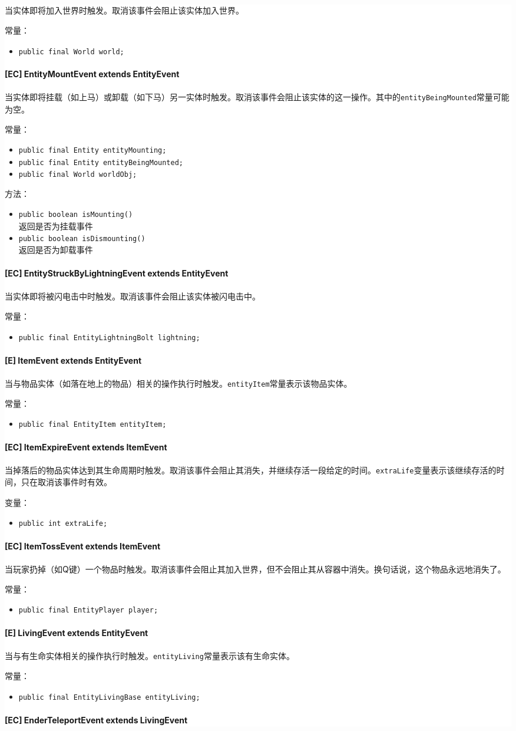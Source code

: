 当实体即将加入世界时触发。取消该事件会阻止该实体加入世界。

常量：

* `public final World world;`

#### [EC] EntityMountEvent extends EntityEvent

当实体即将挂载（如上马）或卸载（如下马）另一实体时触发。取消该事件会阻止该实体的这一操作。其中的`entityBeingMounted`常量可能为空。

常量：

* `public final Entity entityMounting;`
* `public final Entity entityBeingMounted;`
* `public final World worldObj;`

方法：

* `public boolean isMounting()` <br> 返回是否为挂载事件
* `public boolean isDismounting()` <br> 返回是否为卸载事件

#### [EC] EntityStruckByLightningEvent extends EntityEvent

当实体即将被闪电击中时触发。取消该事件会阻止该实体被闪电击中。

常量：

* `public final EntityLightningBolt lightning;`

#### [E] ItemEvent extends EntityEvent

当与物品实体（如落在地上的物品）相关的操作执行时触发。`entityItem`常量表示该物品实体。

常量：

* `public final EntityItem entityItem;`

#### [EC] ItemExpireEvent extends ItemEvent

当掉落后的物品实体达到其生命周期时触发。取消该事件会阻止其消失，并继续存活一段给定的时间。`extraLife`变量表示该继续存活的时间，只在取消该事件时有效。

变量：

* `public int extraLife;`

#### [EC] ItemTossEvent extends ItemEvent

当玩家扔掉（如Q键）一个物品时触发。取消该事件会阻止其加入世界，但不会阻止其从容器中消失。换句话说，这个物品永远地消失了。

常量：

* `public final EntityPlayer player;`

#### [E] LivingEvent extends EntityEvent

当与有生命实体相关的操作执行时触发。`entityLiving`常量表示该有生命实体。

常量：

* `public final EntityLivingBase entityLiving;`

#### [EC] EnderTeleportEvent extends LivingEvent
